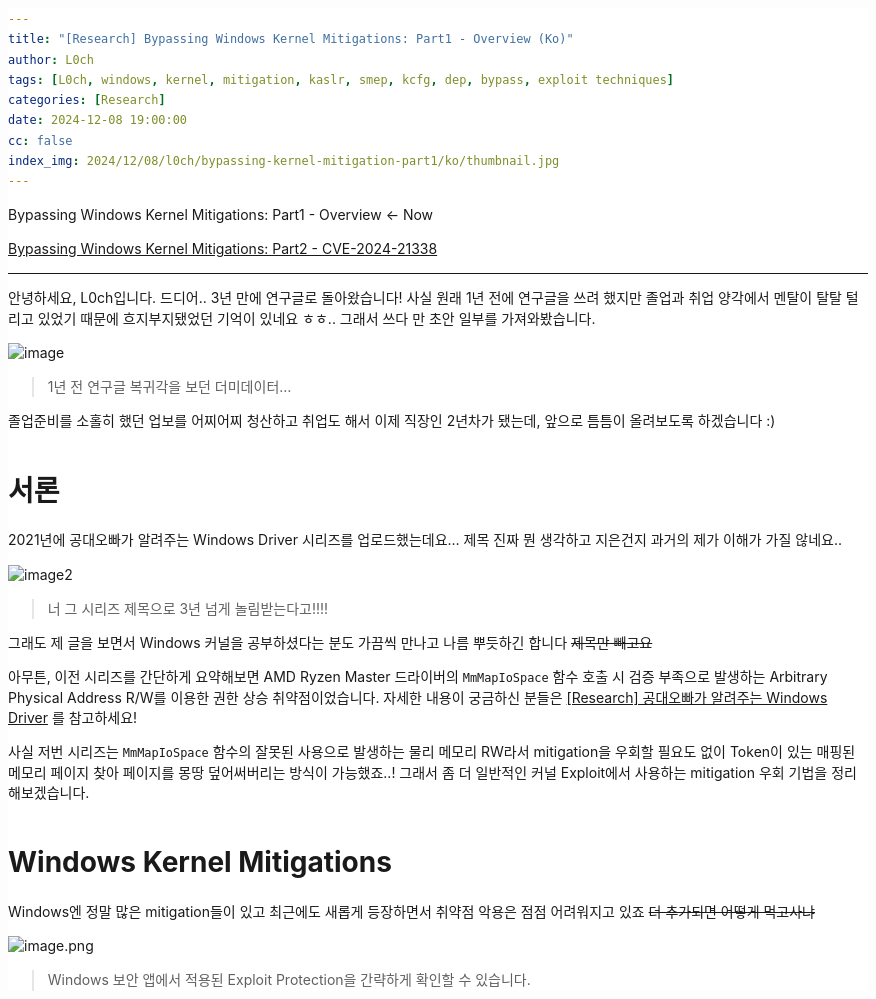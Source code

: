 ```yaml
---
title: "[Research] Bypassing Windows Kernel Mitigations: Part1 - Overview (Ko)"
author: L0ch
tags: [L0ch, windows, kernel, mitigation, kaslr, smep, kcfg, dep, bypass, exploit techniques]
categories: [Research]
date: 2024-12-08 19:00:00
cc: false
index_img: 2024/12/08/l0ch/bypassing-kernel-mitigation-part1/ko/thumbnail.jpg
---
```


Bypassing Windows Kernel Mitigations: Part1 - Overview ← Now

[Bypassing Windows Kernel Mitigations: Part2 - CVE-2024-21338](https://hackyboiz.github.io/2025/01/12/l0ch/bypassing-kernel-mitigation-part2/ko/) 

---

안녕하세요, L0ch입니다. 드디어.. 3년 만에 연구글로 돌아왔습니다! 사실 원래 1년 전에 연구글을 쓰려 했지만 졸업과 취업 양각에서 멘탈이 탈탈 털리고 있었기 때문에 흐지부지됐었던 기억이 있네요 ㅎㅎ.. 그래서 쓰다 만 초안 일부를 가져와봤습니다.

![image](image1.png)

> 1년 전 연구글 복귀각을 보던 더미데이터…
> 

졸업준비를 소홀히 했던 업보를 어찌어찌 청산하고 취업도 해서 이제 직장인 2년차가 됐는데, 앞으로 틈틈이 올려보도록 하겠습니다 :)

# 서론

2021년에 공대오빠가 알려주는 Windows Driver 시리즈를 업로드했는데요… 제목 진짜 뭔 생각하고 지은건지 과거의 제가 이해가 가질 않네요.. 

![image2](image2.png)

> 너 그 시리즈 제목으로 3년 넘게 놀림받는다고!!!!
> 

그래도 제 글을 보면서 Windows 커널을 공부하셨다는 분도 가끔씩 만나고 나름 뿌듯하긴 합니다 ~~제목만 빼고요~~

아무튼, 이전 시리즈를 간단하게 요약해보면 AMD Ryzen Master 드라이버의 `MmMapIoSpace` 함수 호출 시 검증 부족으로 발생하는 Arbitrary Physical Address R/W를 이용한 권한 상승 취약점이었습니다. 자세한 내용이 궁금하신 분들은 [[Research] 공대오빠가 알려주는 Windows Driver](https://hackyboiz.github.io/2021/05/30/l0ch/windows-driver/) 를 참고하세요! 

사실 저번 시리즈는 `MmMapIoSpace` 함수의 잘못된 사용으로 발생하는 물리 메모리 RW라서 mitigation을 우회할 필요도 없이 Token이 있는 매핑된 메모리 페이지 찾아 페이지를 몽땅 덮어써버리는 방식이 가능했죠..! 그래서 좀 더 일반적인 커널 Exploit에서 사용하는 mitigation 우회 기법을 정리해보겠습니다.

# Windows Kernel Mitigations

Windows엔 정말 많은 mitigation들이 있고 최근에도 새롭게 등장하면서 취약점 악용은 점점 어려워지고 있죠 ~~더 추가되면 어떻게 먹고사냐~~

![image.png](image3.png)

> Windows 보안 앱에서 적용된 Exploit Protection을 간략하게 확인할 수 있습니다.
> 
